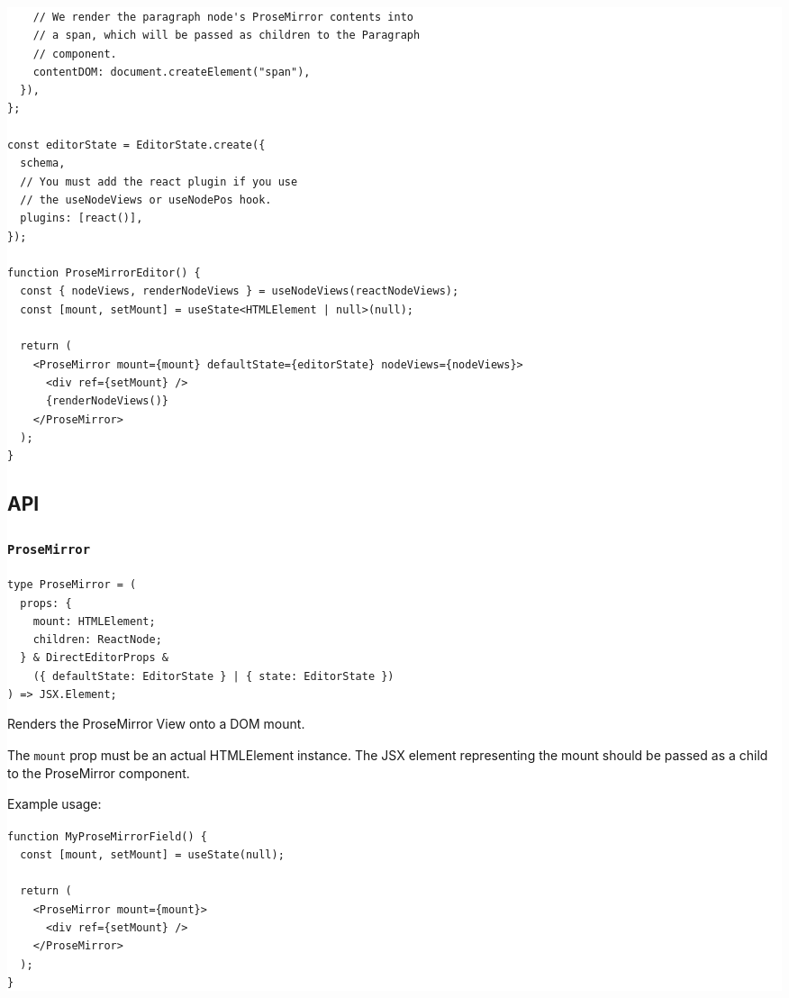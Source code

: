 ```tsx
    // We render the paragraph node's ProseMirror contents into
    // a span, which will be passed as children to the Paragraph
    // component.
    contentDOM: document.createElement("span"),
  }),
};

const editorState = EditorState.create({
  schema,
  // You must add the react plugin if you use
  // the useNodeViews or useNodePos hook.
  plugins: [react()],
});

function ProseMirrorEditor() {
  const { nodeViews, renderNodeViews } = useNodeViews(reactNodeViews);
  const [mount, setMount] = useState<HTMLElement | null>(null);

  return (
    <ProseMirror mount={mount} defaultState={editorState} nodeViews={nodeViews}>
      <div ref={setMount} />
      {renderNodeViews()}
    </ProseMirror>
  );
}
```

## API

### `ProseMirror`

```tsx
type ProseMirror = (
  props: {
    mount: HTMLElement;
    children: ReactNode;
  } & DirectEditorProps &
    ({ defaultState: EditorState } | { state: EditorState })
) => JSX.Element;
```

Renders the ProseMirror View onto a DOM mount.

The `mount` prop must be an actual HTMLElement instance. The JSX element
representing the mount should be passed as a child to the ProseMirror component.

Example usage:

```tsx
function MyProseMirrorField() {
  const [mount, setMount] = useState(null);

  return (
    <ProseMirror mount={mount}>
      <div ref={setMount} />
    </ProseMirror>
  );
}
```
